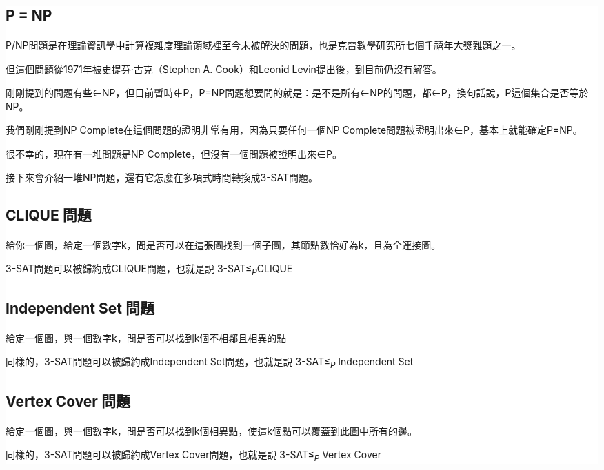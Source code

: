 ## P = NP

P/NP問題是在理論資訊學中計算複雜度理論領域裡至今未被解決的問題，也是克雷數學研究所七個千禧年大獎難題之一。

但這個問題從1971年被史提芬·古克（Stephen A. Cook）和Leonid Levin提出後，到目前仍沒有解答。

剛剛提到的問題有些$\in$NP，但目前暫時$\not\in$P，P=NP問題想要問的就是：是不是所有$\in$NP的問題，都$\in$P，換句話說，P這個集合是否等於NP。

我們剛剛提到NP Complete在這個問題的證明非常有用，因為只要任何一個NP Complete問題被證明出來$\in$P，基本上就能確定P=NP。

很不幸的，現在有一堆問題是NP Complete，但沒有一個問題被證明出來$\in$P。

接下來會介紹一堆NP問題，還有它怎麼在多項式時間轉換成3-SAT問題。

## CLIQUE 問題

給你一個圖，給定一個數字k，問是否可以在這張圖找到一個子圖，其節點數恰好為k，且為全連接圖。

3-SAT問題可以被歸約成CLIQUE問題，也就是說 3-SAT$\leq _{P}$CLIQUE

## Independent Set 問題

給定一個圖，與一個數字k，問是否可以找到k個不相鄰且相異的點

同樣的，3-SAT問題可以被歸約成Independent Set問題，也就是說 3-SAT$\leq _{P}$ Independent Set

## Vertex Cover 問題

給定一個圖，與一個數字k，問是否可以找到k個相異點，使這k個點可以覆蓋到此圖中所有的邊。

同樣的，3-SAT問題可以被歸約成Vertex Cover問題，也就是說 3-SAT$\leq _{P}$ Vertex Cover
